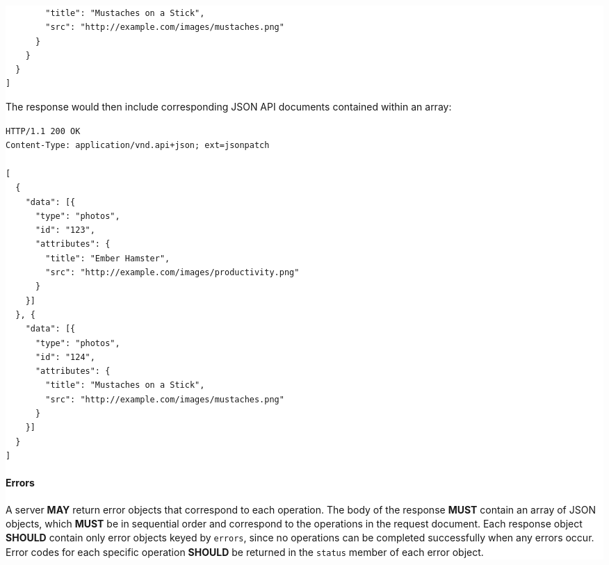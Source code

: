 ```http
        "title": "Mustaches on a Stick",
        "src": "http://example.com/images/mustaches.png"
      }
    }
  }
]
```

The response would then include corresponding JSON API documents contained
within an array:

```http
HTTP/1.1 200 OK
Content-Type: application/vnd.api+json; ext=jsonpatch

[
  {
    "data": [{
      "type": "photos",
      "id": "123",
      "attributes": {
        "title": "Ember Hamster",
        "src": "http://example.com/images/productivity.png"
      }
    }]
  }, {
    "data": [{
      "type": "photos",
      "id": "124",
      "attributes": {
        "title": "Mustaches on a Stick",
        "src": "http://example.com/images/mustaches.png"
      }
    }]
  }
]
```

#### <a href="#patch-responses-errors" id="patch-responses-errors" class="headerlink"></a> Errors

A server **MAY** return error objects that correspond to each operation. The
body of the response **MUST** contain an array of JSON objects, which
**MUST** be in sequential order and correspond to the operations in the
request document. Each response object **SHOULD** contain only error objects
keyed by `errors`, since no operations can be completed successfully when
any errors occur. Error codes for each specific operation **SHOULD** be
returned in the `status` member of each error object.
